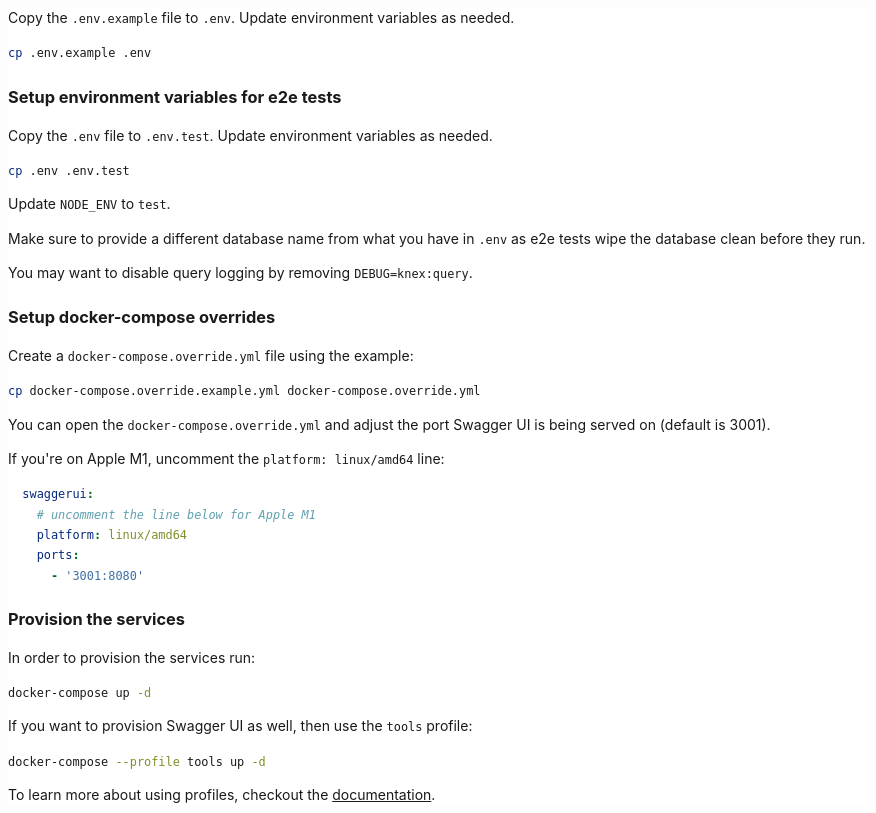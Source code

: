 Copy the `.env.example` file to `.env`. Update environment variables as needed.

```bash
cp .env.example .env
```

### Setup environment variables for e2e tests

Copy the `.env` file to `.env.test`. Update environment variables as needed.

```bash
cp .env .env.test
```

Update `NODE_ENV` to `test`.

Make sure to provide a different database name from what you have in `.env`
as e2e tests wipe the database clean before they run.

You may want to disable query logging by removing `DEBUG=knex:query`.

### Setup docker-compose overrides

Create a `docker-compose.override.yml` file using the example:

```bash
cp docker-compose.override.example.yml docker-compose.override.yml
```

You can open the `docker-compose.override.yml` and adjust the port Swagger UI
is being served on (default is 3001).

If you're on Apple M1, uncomment the `platform: linux/amd64` line:

```yaml
  swaggerui:
    # uncomment the line below for Apple M1
    platform: linux/amd64
    ports:
      - '3001:8080'
```


### Provision the services

In order to provision the services run:

```bash
docker-compose up -d
```

If you want to provision Swagger UI as well, then use the `tools` profile:

```bash
docker-compose --profile tools up -d
```

To learn more about using profiles, checkout the [documentation](https://docs.docker.com/compose/profiles/).


